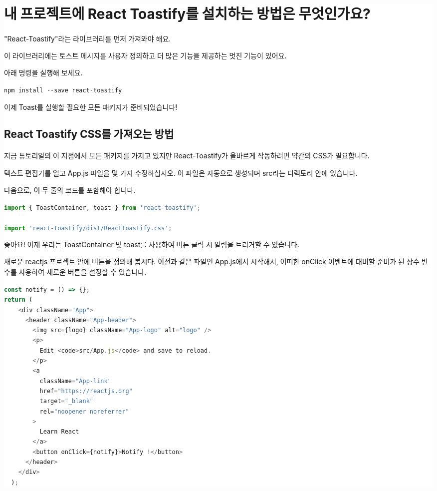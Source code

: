# 내 프로젝트에 React Toastify를 설치하는 방법은 무엇인가요?



"React-Toastify"라는 라이브러리를 먼저 가져와야 해요.

이 라이브러리에는 토스트 메시지를 사용자 정의하고 더 많은 기능을 제공하는 멋진 기능이 있어요.

아래 명령을 실행해 보세요.

```js
npm install --save react-toastify
```



이제 Toast를 실행할 필요한 모든 패키지가 준비되었습니다!

## React Toastify CSS를 가져오는 방법

지금 튜토리얼의 이 지점에서 모든 패키지를 가지고 있지만 React-Toastify가 올바르게 작동하려면 약간의 CSS가 필요합니다.

텍스트 편집기를 열고 App.js 파일을 몇 가지 수정하십시오. 이 파일은 자동으로 생성되며 src라는 디렉토리 안에 있습니다.



다음으로, 이 두 줄의 코드를 포함해야 합니다.

```js
import { ToastContainer, toast } from 'react-toastify';

import 'react-toastify/dist/ReactToastify.css';
```

좋아요! 이제 우리는 ToastContainer 및 toast를 사용하여 버튼 클릭 시 알림을 트리거할 수 있습니다.

새로운 reactjs 프로젝트 안에 버튼을 정의해 봅시다. 이전과 같은 파일인 App.js에서 시작해서, 어떠한 onClick 이벤트에 대비할 준비가 된 상수 변수를 사용하여 새로운 버튼을 설정할 수 있습니다.



```js
const notify = () => {};  
return (
    <div className="App">
      <header className="App-header">
        <img src={logo} className="App-logo" alt="logo" />
        <p>
          Edit <code>src/App.js</code> and save to reload.
        </p>
        <a
          className="App-link"
          href="https://reactjs.org"
          target="_blank"
          rel="noopener noreferrer"
        >
          Learn React
        </a>
        <button onClick={notify}>Notify !</button>
      </header>
    </div>
  );
```
